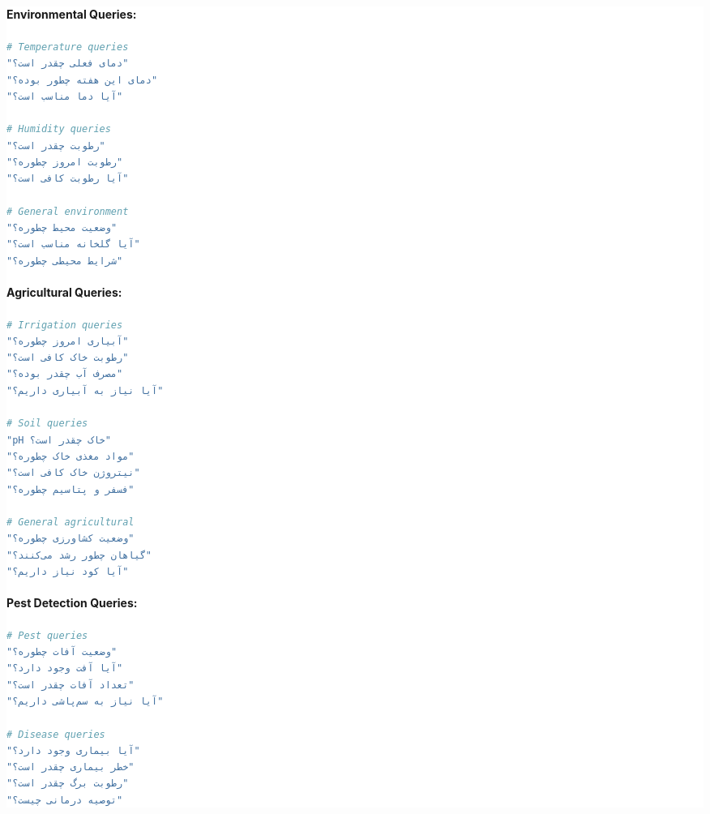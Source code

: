 #### **Environmental Queries:**
```bash
# Temperature queries
"دمای فعلی چقدر است؟"
"دمای این هفته چطور بوده؟"
"آیا دما مناسب است؟"

# Humidity queries
"رطوبت چقدر است؟"
"رطوبت امروز چطوره؟"
"آیا رطوبت کافی است؟"

# General environment
"وضعیت محیط چطوره؟"
"آیا گلخانه مناسب است؟"
"شرایط محیطی چطوره؟"
```

#### **Agricultural Queries:**
```bash
# Irrigation queries
"آبیاری امروز چطوره؟"
"رطوبت خاک کافی است؟"
"مصرف آب چقدر بوده؟"
"آیا نیاز به آبیاری داریم؟"

# Soil queries
"pH خاک چقدر است؟"
"مواد مغذی خاک چطوره؟"
"نیتروژن خاک کافی است؟"
"فسفر و پتاسیم چطوره؟"

# General agricultural
"وضعیت کشاورزی چطوره؟"
"گیاهان چطور رشد می‌کنند؟"
"آیا کود نیاز داریم؟"
```

#### **Pest Detection Queries:**
```bash
# Pest queries
"وضعیت آفات چطوره؟"
"آیا آفت وجود دارد؟"
"تعداد آفات چقدر است؟"
"آیا نیاز به سم‌پاشی داریم؟"

# Disease queries
"آیا بیماری وجود دارد؟"
"خطر بیماری چقدر است؟"
"رطوبت برگ چقدر است؟"
"توصیه درمانی چیست؟"
```
